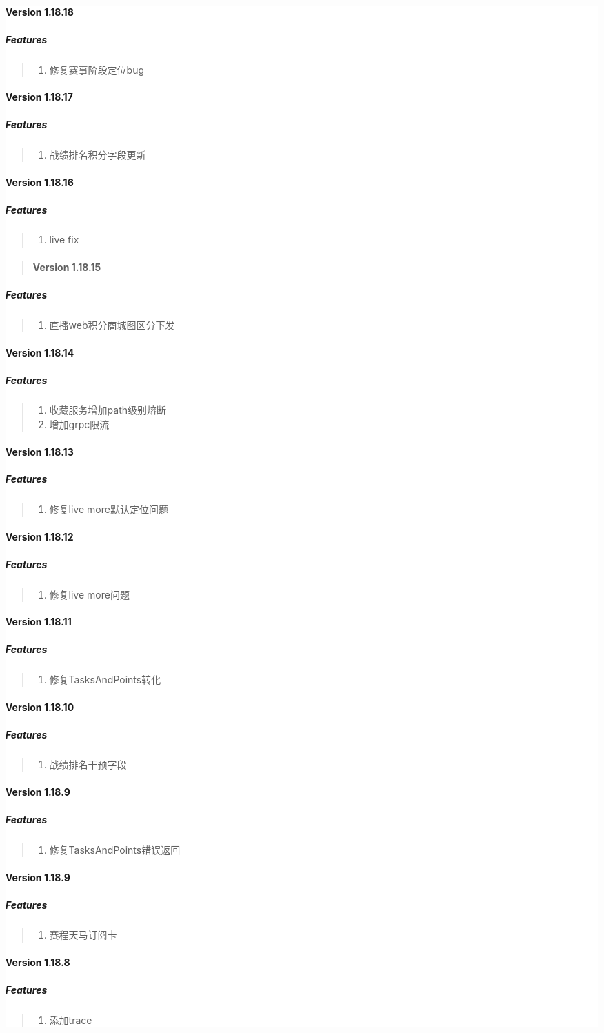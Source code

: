 #### Version 1.18.18
##### Features
> 1. 修复赛事阶段定位bug

#### Version 1.18.17
##### Features
> 1. 战绩排名积分字段更新

#### Version 1.18.16
##### Features
> 1. live fix

>#### Version 1.18.15
##### Features
> 1. 直播web积分商城图区分下发

#### Version 1.18.14
##### Features
> 1. 收藏服务增加path级别熔断
> 2. 增加grpc限流

#### Version 1.18.13
##### Features
> 1. 修复live more默认定位问题

#### Version 1.18.12
##### Features
> 1. 修复live more问题

#### Version 1.18.11
##### Features
> 1. 修复TasksAndPoints转化

#### Version 1.18.10
##### Features
> 1. 战绩排名干预字段

#### Version 1.18.9
##### Features
> 1. 修复TasksAndPoints错误返回

#### Version 1.18.9
##### Features
> 1. 赛程天马订阅卡

#### Version 1.18.8
##### Features
> 1. 添加trace
